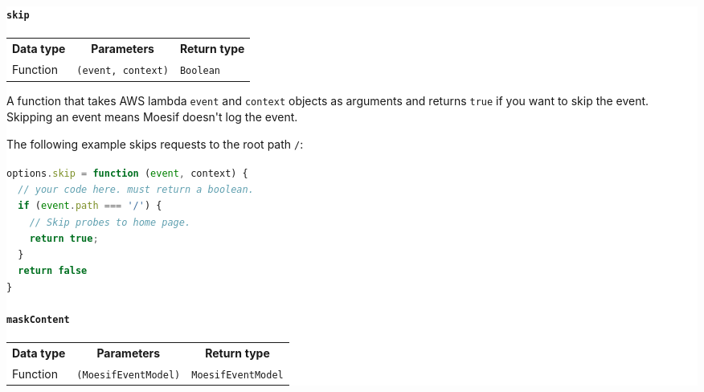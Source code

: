#### __`skip`__
<table>
  <tr>
   <th scope="col">
    Data type
   </th>
   <th scope="col">
    Parameters
   </th>
   <th scope="col">
    Return type
   </th>
  </tr>
  <tr>
   <td>
    Function
   </td>
   <td>
    <code>(event, context)</code>
   </td>
   <td>
    <code>Boolean</code>
   </td>
  </tr>
</table>

A function that takes AWS lambda `event` and `context` objects as arguments and returns `true`
if you want to skip the event. Skipping an event means Moesif doesn't log the event.

The following example skips requests to the root path `/`:

```javascript
options.skip = function (event, context) {
  // your code here. must return a boolean.
  if (event.path === '/') {
    // Skip probes to home page.
    return true;
  }
  return false
}
```

#### __`maskContent`__
<table>
  <tr>
   <th scope="col">
    Data type
   </th>
   <th scope="col">
    Parameters
   </th>
   <th scope="col">
    Return type
   </th>
  </tr>
  <tr>
   <td>
    Function
   </td>
   <td>
    <code>(MoesifEventModel)</code>
   </td>
   <td>
    <code>MoesifEventModel</code>
   </td>